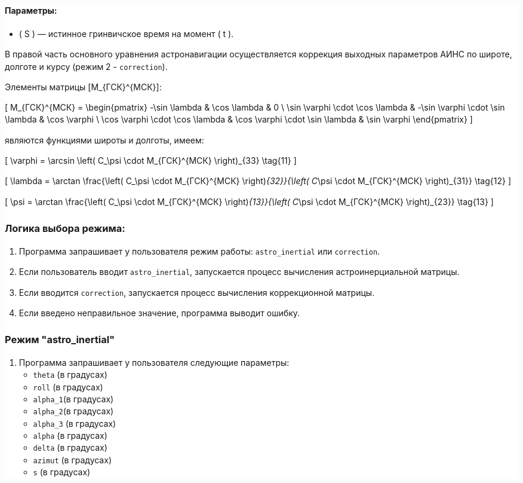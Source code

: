 #### Параметры:
- \( S \) — истинное гринвичское время на момент \( t \).


В правой часть основного уравнения астронавигации осуществляется коррекция выходных параметров АИНС по широте, долготе и курсу (режим 2 - `correction`). 

Элементы матрицы \[M_{ГСК}^{МСК}\]:

\[
M_{ГСК}^{МСК} = \begin{pmatrix}
-\sin \lambda & \cos \lambda & 0 \\
\sin \varphi \cdot \cos \lambda & -\sin \varphi \cdot \sin \lambda & \cos \varphi \\
\cos \varphi \cdot \cos \lambda & \cos \varphi \cdot \sin \lambda & \sin \varphi
\end{pmatrix}
\]

являются функциями широты и долготы, имеем:

\[
\varphi = \arcsin \left( C_\psi \cdot M_{ГСК}^{МСК} \right)_{33} \tag{11}
\]

\[
\lambda = \arctan \frac{\left( C_\psi \cdot M_{ГСК}^{МСК} \right)_{32}}{\left( C_\psi \cdot M_{ГСК}^{МСК} \right)_{31}} \tag{12}
\]

\[
\psi = \arctan \frac{\left( C_\psi \cdot M_{ГСК}^{МСК} \right)_{13}}{\left( C_\psi \cdot M_{ГСК}^{МСК} \right)_{23}} \tag{13}
\]

### Логика выбора режима:

1. Программа запрашивает у пользователя режим работы: `astro_inertial` или `correction`.

2. Если пользователь вводит `astro_inertial`, запускается процесс вычисления астроинерциальной матрицы.

3. Если вводится `correction`, запускается процесс вычисления коррекционной матрицы.

4. Если введено неправильное значение, программа выводит ошибку.


### Режим "astro_inertial"

1. Программа запрашивает у пользователя следующие параметры:
   - `theta` (в градусах)
   - `roll` (в градусах)
   - `alpha_1`(в градусах)
   - `alpha_2`(в градусах)
   - `alpha_3` (в градусах)
   - `alpha` (в градусах)
   - `delta` (в градусах)
   - `azimut` (в градусах)
   - `s` (в градусах)

